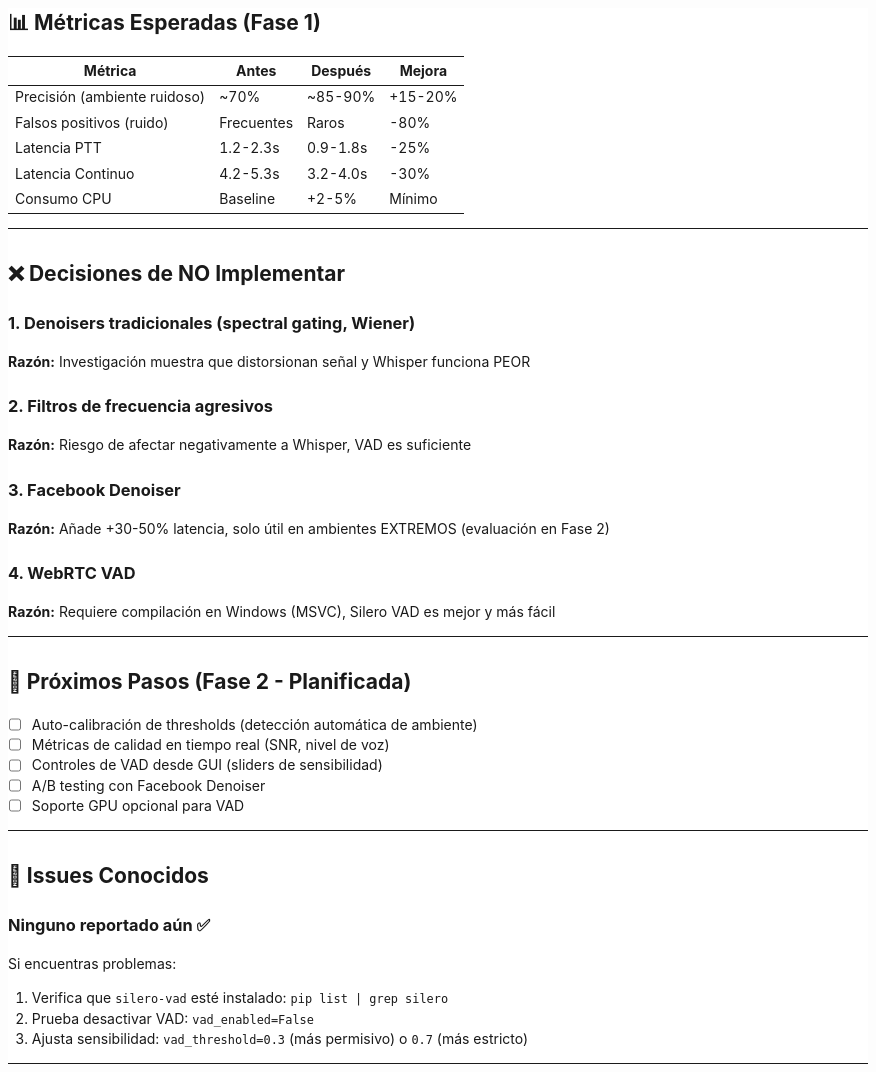
## 📊 Métricas Esperadas (Fase 1)

| Métrica | Antes | Después | Mejora |
|---------|-------|---------|--------|
| Precisión (ambiente ruidoso) | ~70% | ~85-90% | +15-20% |
| Falsos positivos (ruido) | Frecuentes | Raros | -80% |
| Latencia PTT | 1.2-2.3s | 0.9-1.8s | -25% |
| Latencia Continuo | 4.2-5.3s | 3.2-4.0s | -30% |
| Consumo CPU | Baseline | +2-5% | Mínimo |

---

## ❌ Decisiones de NO Implementar

### 1. Denoisers tradicionales (spectral gating, Wiener)
**Razón:** Investigación muestra que distorsionan señal y Whisper funciona PEOR

### 2. Filtros de frecuencia agresivos
**Razón:** Riesgo de afectar negativamente a Whisper, VAD es suficiente

### 3. Facebook Denoiser
**Razón:** Añade +30-50% latencia, solo útil en ambientes EXTREMOS (evaluación en Fase 2)

### 4. WebRTC VAD
**Razón:** Requiere compilación en Windows (MSVC), Silero VAD es mejor y más fácil

---

## 🚀 Próximos Pasos (Fase 2 - Planificada)

- [ ] Auto-calibración de thresholds (detección automática de ambiente)
- [ ] Métricas de calidad en tiempo real (SNR, nivel de voz)
- [ ] Controles de VAD desde GUI (sliders de sensibilidad)
- [ ] A/B testing con Facebook Denoiser
- [ ] Soporte GPU opcional para VAD

---

## 🐛 Issues Conocidos

### Ninguno reportado aún ✅

Si encuentras problemas:
1. Verifica que `silero-vad` esté instalado: `pip list | grep silero`
2. Prueba desactivar VAD: `vad_enabled=False`
3. Ajusta sensibilidad: `vad_threshold=0.3` (más permisivo) o `0.7` (más estricto)

---